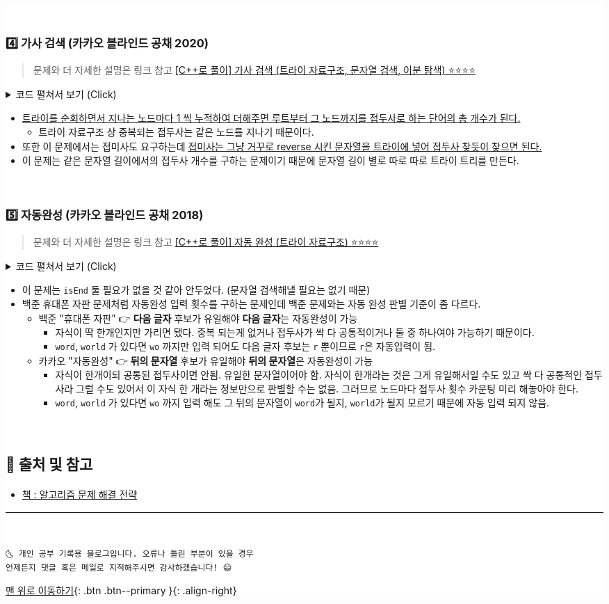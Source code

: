 <br>

### 4️⃣ 가사 검색 (카카오 블라인드 공채 2020)

> 문제와 더 자세한 설명은 링크 참고 [[C++로 풀이] 가사 검색 (트라이 자료구조, 문자열 검색, 이분 탐색) ⭐⭐⭐⭐](https://ansohxxn.github.io/programmers/133/)

<details><summary>코드 펼쳐서 보기 (Click)</summary></details>

- <u>트라이를 순회하면서 지나는 노드마다 1 씩 누적하여 더해주면 루트부터 그 노드까지를 접두사로 하는 단어의 총 개수가 된다.</u> 
  - 트라이 자료구조 상 중복되는 접두사는 같은 노드를 지나기 때문이다. 
- 또한 이 문제에서는 접미사도 요구하는데 <u>접미사는 그냥 거꾸로 reverse 시킨 문자열을 트라이에 넣어 접두사 찾듯이 찾으면 된다.</u>
- 이 문제는 같은 문자열 길이에서의 접두사 개수를 구하는 문제이기 때문에 문자열 길이 별로 따로 따로 트라이 트리를 만든다.

<br>

### 5️⃣ 자동완성 (카카오 블라인드 공채 2018)

> 문제와 더 자세한 설명은 링크 참고 [[C++로 풀이] 자동 완성 (트라이 자료구조) ⭐⭐⭐⭐](https://ansohxxn.github.io/programmers/137/)

<details><summary>코드 펼쳐서 보기 (Click)</summary></details>

- 이 문제는 `isEnd` 둘 필요가 없을 것 같아 안두었다. (문자열 검색해낼 필요는 없기 때문)
- 백준 휴대폰 자판 문제처럼 자동완성 입력 횟수를 구하는 문제인데 백준 문제와는 자동 완성 판별 기준이 좀 다르다.
  - 백준 "휴대폰 자판" 👉 **다음 글자** 후보가 유일해야 **다음 글자**는 자동완성이 가능
    - 자식이 딱 한개인지만 가리면 됐다. 중복 되는게 없거나 접두사가 싹 다 공통적이거나 둘 중 하나여야 가능하기 때문이다.
    - `word`, `world` 가 있다면 `wo` 까지만 입력 되어도 다음 글자 후보는 `r` 뿐이므로 `r`은 자동입력이 됨.
  - 카카오 "자동완성" 👉 **뒤의 문자열** 후보가 유일해야 **뒤의 문자열**은 자동완성이 가능 
    - 자식이 한개이되 공통된 접두사이면 안됨. 유일한 문자열이어야 함. 자식이 한개라는 것은 그게 유일해서일 수도 있고 싹 다 공통적인 접두사라 그럴 수도 있어서 이 자식 한 개라는 정보만으로 판별할 수는 없음. 그러므로 노드마다 접두사 횟수 카운팅 미리 해놓아야 한다.
    - `word`, `world` 가 있다면 `wo` 까지 입력 해도 그 뒤의 문자열이 `word`가 될지, `world`가 될지 모르기 때문에 자동 입력 되지 않음.


<br>

## 🚀 출처 및 참고

- [책 : 알고리즘 문제 해결 전략](http://www.yes24.com/Product/Goods/8006522?OzSrank=2)

***
<br>

    🌜 개인 공부 기록용 블로그입니다. 오류나 틀린 부분이 있을 경우 
    언제든지 댓글 혹은 메일로 지적해주시면 감사하겠습니다! 😄

[맨 위로 이동하기](#){: .btn .btn--primary }{: .align-right}